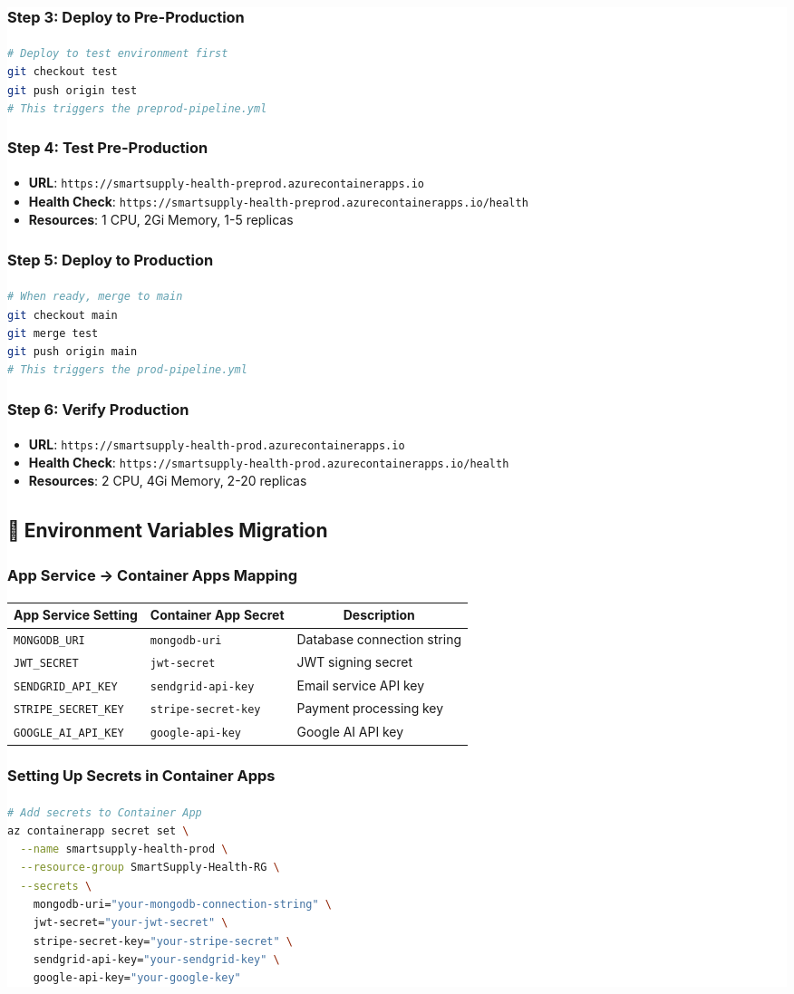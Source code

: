 ### **Step 3: Deploy to Pre-Production**
```bash
# Deploy to test environment first
git checkout test
git push origin test
# This triggers the preprod-pipeline.yml
```

### **Step 4: Test Pre-Production**
- **URL**: `https://smartsupply-health-preprod.azurecontainerapps.io`
- **Health Check**: `https://smartsupply-health-preprod.azurecontainerapps.io/health`
- **Resources**: 1 CPU, 2Gi Memory, 1-5 replicas

### **Step 5: Deploy to Production**
```bash
# When ready, merge to main
git checkout main
git merge test
git push origin main
# This triggers the prod-pipeline.yml
```

### **Step 6: Verify Production**
- **URL**: `https://smartsupply-health-prod.azurecontainerapps.io`
- **Health Check**: `https://smartsupply-health-prod.azurecontainerapps.io/health`
- **Resources**: 2 CPU, 4Gi Memory, 2-20 replicas

## 🔧 **Environment Variables Migration**

### **App Service → Container Apps Mapping**

| App Service Setting | Container App Secret | Description |
|---------------------|---------------------|-------------|
| `MONGODB_URI` | `mongodb-uri` | Database connection string |
| `JWT_SECRET` | `jwt-secret` | JWT signing secret |
| `SENDGRID_API_KEY` | `sendgrid-api-key` | Email service API key |
| `STRIPE_SECRET_KEY` | `stripe-secret-key` | Payment processing key |
| `GOOGLE_AI_API_KEY` | `google-api-key` | Google AI API key |

### **Setting Up Secrets in Container Apps**
```bash
# Add secrets to Container App
az containerapp secret set \
  --name smartsupply-health-prod \
  --resource-group SmartSupply-Health-RG \
  --secrets \
    mongodb-uri="your-mongodb-connection-string" \
    jwt-secret="your-jwt-secret" \
    stripe-secret-key="your-stripe-secret" \
    sendgrid-api-key="your-sendgrid-key" \
    google-api-key="your-google-key"
```
